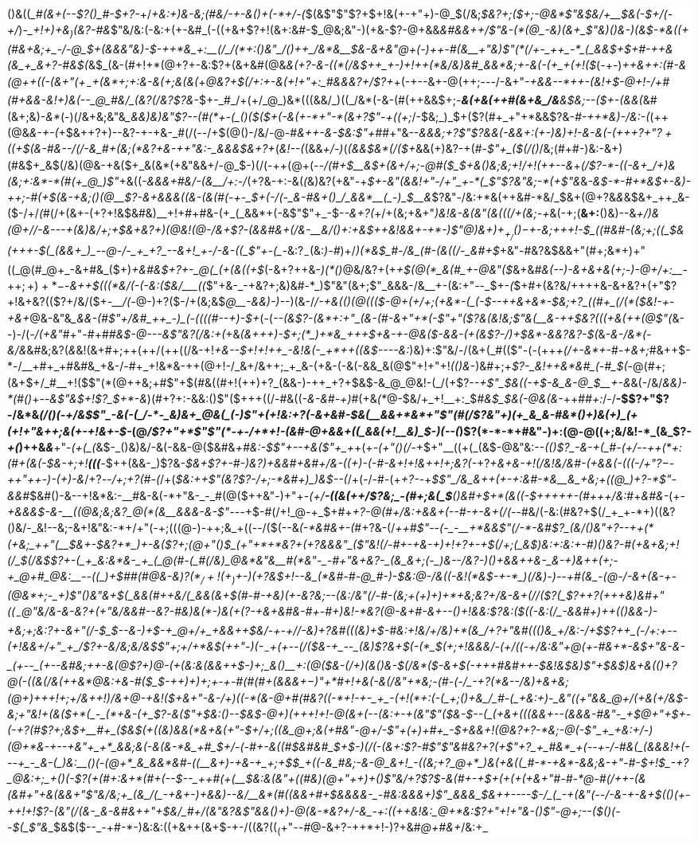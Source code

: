 ()&((*_#(&+(--$?()_#-$+?-*+/_+&:+)&-&;(#&/-+-&()+(-*+/-(_$(&$"$"$?+$+!&(+-+"+)-@_$(/&;_$&?+;($+;-@&*$"&$&/+__$&(-$+/(-+/_)-*_$+!+)+$&$_)($&?-#&*$"&/&:(-&:+(+-&#_(-((+&+$?+!(&+:&#-$_@&;&"-)(+&-$?-@+&&*&#&&++_/$"&-(*(@_-&)(&+_$"&)()&_-)_(&$-*&((+(#&+&;+_-/-@_$+(&&&"&)-$-++*&_+:__(/_/(*+:()&"_/()++_/&*&__$&-&+&"_@+_(-_)++-#(&__+"&)$"(*(/+-_++_-*_(_&&$+$+#-++&(&_+_&+?-#&$(*&$_(&-(#+!+*(@+?+-&:$?+(&+&#(@&_&(+?-&-((*(/&$++_+-)+!++(*&/&)&#_&&*&;+-&(-(+_+(+!($_(-+-)_++&+*+:(#-&(@++((-(&*+"($+_-$+(&*+;+:&-&(+;&(&(_+_@&?+$(/+:+-&(+!+"+:_#&&&?+/$?+_+(-+--&+-@(++;---/-&+"_-+&&--*++-(&!+$-@+!-/+#(#+&&-&!+)&(--_@_#&/_(&?(/&?$?&_-$+-_#_/+(+/_@_)&*(((&&/_)((_/&*(-&-(#(++&&$+;-*__&(+&(++#(&+&_/&__&_$&;--($+-(&&_(*&#(&+;&)_-&*_(-)(/&+&;&"&*_&&)&)&"$?--(#(*+-(_()($(*_$+(-&(+-*+"-*(&+?$"-+((+;_/-$&;_)_$+($?(#+_+"+*&&$?&-_#-++*&)-/&:-(_(++(@&*&-+-(*+$&++?+)--&?-+-+&-_#(/(--/+$(@()-/&/-@-#_&++-&-$&:$"+#_#+"&--*&&&;+?$"$?&&(-&&+:(+-)&)+!-&-&(-(++_+?+"$?+(($+$(&-#&--/(/-&_#+(&;(*&?+&-++"&:-_&&&$&_+?+*(*&!--(*(&&_+/-)_(_(&*&$&*(/($+*_&&(+)&?-+(#-_$"+_($(/()_/&;(#+#-)&:-&+)(#&$+_&$(/&)(@&-+&($+_&(&*(+&"&&+/-@_$-)(/(-++(@+(-*-/(#+$__&$+_(&+/+;-@_#($_$+&()&;&;+!_/+!_(++--&*+_(/$?-*-((-&+_/+)&(&;+:&*-*(#(+_@_)$"_+&((_-&&&+#&/-(&__/+:-/_(+?&-+:-&(*(*&)&?(+&"-+_$+-&"(&&!+"-/+"_+-*(_$"$?&"&;-*(+$"&_&*-&_$-*-#+*&$+-&)-++;-#(+_$(&-+&;()(@__$?-&+&&_&((&-(&(_#(-+-_$+(-/(-_&-#&+()_/_&&*__(_-)_$__&*$?&"-/&:+*&(++&#-*&/_$&+(@+?&*&*&$&+_++_&-($-/+/_(_#(/+(&+-(+?+!&$&#&)__+!+#+#&-(+_(_&&*+(-&$"$"+_-$-_-&+?(_+/+(&;+&+"_)&!&-&(&"(&(((/+(&;-+_&(-+;(__&+:__()&)--&*+/_)&(_@+/_/-&-_--+(&)&/+;+$&+&?+)(@&!(@-/&+$?-(&_&#&+(/&-__&/()+:+_&$++&!&&+-+*-)$"_@_)&_+)+$_+_/()-$+-&;+++!-$_((#&#-(&;+;((_$&(+_++-$(_(&&+_)_--@-/-_+_+?_--&+!_+-/-&-((_$"+-(_-*&:$?_-($&:_)-#_)+/_)(*&$_#-/&_(#-(&((/-_&#+$_+&"-#&?&$&&+"(#+;&*+)+"((_@(#_@+_-&+#&_($+)_+&#&$+?+-_@(_(+(&((+$_(-&+?++&-_)(*()_@&/&?+$($+_+$(@(*_&(#_+-@&"($_&+&_#&(-*-)-*&+&$+$&(+;-)-@+/+:__-_+$+;+)+*-$-*&++$(((*&/(-(-&:($&/___((*$"+&-_-+&?+;&)&#-*_)$"&"(&+;$"_&&&-/&__+-(&:+"--_$+-_(_$+#+(&?&/++++&-&+&?+(+"$?+!&+&?(($?+/&/($+_-__/(-_@-)+?($-/+(&;&$_@__-&&)-)-_-)(&-/_/-+&*(*()(@((($-@+(+/+;(+&*-(_(-$--++&+&*-$&;+?_((#+_(/(*($&!-+-+&+_@&-&"&*_&&-(#$"+/&#_++_-)_(-((((#--+)-$+*(-(*-_-_(&$?-(&*+:+"_(&-(#-&+"+*(-$"+"(_$?&(&!&;$"_&(__&-++$&?(((+&(++(@$"(*&--)-/(_-/(+&"_#+"-#+#_#&$-@---&$"&?(/&:+(_+&*(&+++)-$+;(*_)+*&_+++$+&-+-@&(_$-&&-(+(&$?-/_)+$&*-&&?&?-$(*&_-&-/&*(-&/&_&#&;&?(*&*&!(&+#+;++(++/($+$+((/&-+!_+&--$+!+!++_-&!&(-_+*++((&$----&:_)&)+:$"&/-/(&+(_#(($"-(-(++_+(/+-&*+-_#-_+&+;_#&++$-*-/__+#+_+#&#&_+&-/-#+_+!&*&-++(@+!-/_&+/&++;_+_&-(+&-(-&(-&&_&(@$"+!+"+!_(()&_-)&#+;+*$?-_&!++&*&#_(-#_$(*-@(#+;(&+$+/_#__+!($$"(*(@++&;+#$"+$(#&((#+!(++)+?_(&&-)-++_+?+$&$-&_@_@&!-(_/(+$?-_-+$"_$&((-+$-&_&-@_$__+-&_&(-/&/_&&)-*(#()_+--_&$"&$+!$?_$+*-&_)(#+?+:-&&:()$"($+++((/-#&((_-&-*&#-*+)_#(+&_(*_@-$&/+_+!__+:_$_#&$_$&(-@&(&-_++#_#+:_/-/__-$$?+"$?-/&*&_(/()(-+/&$$"_-&(-(_/-*-_&)&+_@&(_(-)$"+(+!&:+?(-&+&#-$&(__&&+*&*+"$"(#(/$?&"+)(+_&_&-#&*()+)&(+)_(+(+!+"&++;&(+-+!&+-$-_(@_/$?+"+*$"$"(*-+-/+*+!-(&#-@+&&+((_&&(+!__&)_$-)(--(_)$?(*-*-*+#&"-)+:(@-@((+;&/&!-*_(&_$?-_+(_)++&_&___+"-*(+(_(*&$-_()&)&/-&(-&&-@($&#&*+#&:-$$"+--+&($"+_+*+(+*-$(+$"()(/-*+$+"__((+(_(&$-@&"&:--_(()$?_-&-+(_#-(+/--++(*+:(#+(&(-$&-+;+!__(((__-_$++(&&-_)$?&*-$&+$?+_-#-)&?_)+&&#+_&#+/_&-_((+)_-(_-#-&+!+!&++!+;&?_(-*+?_$+$&+&-+!(/&!&/&#-(+&&(-(((-/+"$?-$-++"++-)-(+)-&_/+?_--/+;+?(#-(_/+(_$&:++$"(*&?$?-/+;-*&#+)_)&$--(*_/+(-/-#-$($+*+?-*-+_$$"_/&_&++(+-+:&#-*&__&_+&;+((@_)+?-*$"-&&#_$&#()-&--+!&*&:-__#&-&(-*+"&-_-_#(@($++&"-)+"+-_(+/__-((&(++/$?&;_-(#+;&(_$__()&#+$+*(&((-$+++++-(#+++/&:_#+_&#&-_(+-_+&&&$-&-__((@&;&;&?_@(*(&__&&&-&-$"---_+$-#(/+!_@-+_$+#+*+?-@(#+/&:+&&+(--#-+-&_+(/_(-*-#&/(-&:(#&?+$(/_+_+-*+)((&?()&/-_&!--&;-&+!&"&:-*+/+"(-+;(((@-)-++;&_+((--/($(--&_(-*&#&+-(_#+?&-(/_++#$"--(-_-__+*&&$"(/-*-___&#$?_(&/()&"+?--++(*(+&;_++"(__$&+-$&?+*_)+-&($?+;(@+"()_$_(+"+*+*&?+(+?&&&"_($"&!__(/-#+-+&_-+)+!+?+-+$(/+;(_&$_)&:+:&:+_-#_)()&?-#(+&+&;+!(/_$(/&$__$?+-(_+_&:&*&-_+_(_@(#-(_#(/&)_@&*&"&__#(*&"-_-#+"&+&?-_(&_&+;(-_)&--/&?-)()+&&++&-_&-+)&++(+;-+_@+#_@&:__--((_)+$_#_#(#_@&-&)$?(*_/+!(+_)+$-)_(+?&$+!--&_(*&#-#-@_#-)-$&:_@-/&((-&!(*&$-+-*_)(/&)-)--+#(&_-(@-/-&+(&-+-(@&*+;-_+)$"()&"_&+$(_&&(#++&/(_&&(&+$(#-#-+&)(_+-&?&;--(_&:_/&"(/-#-(&;+(+)+)+*_+&;&?+__/&-&+(/_/(_$?(_$?_++?(+++&)&#+"($(_-@$"&/&-&-&?+$($+"&/&&_#--&?-#&)&_(*-)&(_$+($?-+&+&#_&-#_+-__#__+)&!-*&?(@-&+#-&+_-_-__(_)+!_&&:$?&:($((-*&:(/_-&*&#+)++((_)&&-)_-_+&;+;&:$?+$-_&_+"(/-$_$--&-_)+$-+_@+/+_+&&++$&/_-+_-*+/_/-&_)+?&#_(((&)+$-#&:+!&/+/&)+*(&_/+?+"&#((()&_+/&:-/+$$?++_(-/+:+--(+!&&+/+"_+_/$?+-&/&;&/&$$"+;+/+*&$(++"-)(-_$_-+$(+--(/($&-+_--_(&)$?&+_$(-(*_$(_+;+!&&&/-(+/(*(-+/&:&"+__@(+-#_&+*-_&$+"&-&-_(+--_(+--&#&;++-&(@$?+)_@-(+(&:&(&&+_+$-)+;_&()__+:(@($_&-(_/+)(&()_&-$(/&*($-&+$(-+++#&#++-$&!&$&)$"+$&$_)&+&__(()+?_@(-(_(&(/&(++&*_@&:+&-#($_$-++)+)+;+-+_-#(__#(#+(&&&+_$-)$"+*_#+!_+&(-&(/&"+*&;_-__(#-(-/_-+?(*&--/__&)_+&+&;(@+)+++!+;+/&++!_)_/&+_@-+&!($+&+"-&-/+)((-*(&-@+#(#&?((-*+!-+-_+_-(+!(*+:(-(_+;()+&_/_#-(_+&:+)-_&"((+"&&_@+/(+&(+/&$_-&;+"&!+(&_($+*(_-_(*+&-(+_$?-&(*$"+$&:()--_$&$-@+)(++_+!+!-@(&+(--_(&:+-+(&"$"($&-_$--(_(+&+(((&&+--(&&&-#&"-_+$_@+"+$+-(-+?(#$?+;&$+__#+_($&$(+((&)&&(*&+&(+"-$+/+;(_(&_@+;&(+#&"-*_@+/-_$"+(+)+#+_-$+&_&+!(@&?+?-*&;-@(-$"_+_+&:+/-)(@+*&-+--+&"+_+*_&&;&(-&(&-*&_+#_$+/-(-#_$+$-&_((#_$&#&#_$+$-)(/(-(&+:$?-#$"$"&#&?+?(+$"+?_+_#&*_+(--+-/-#&(_(&&&!+(---+_-_&-(_)&:__()(-(@+*_&_&&*&#-((__&+)-+&-+_+;+$_$_+((-&_#&;-&-@_&+!_-((&;+?_@+*_)&(+&((_#-*-+&*-&&;&-+"-#-$+!_$_-+?_@&:+;_+()(-$?(+(#+:_&+*(#+_(--$--_++#(+(__$__&:&(__&"+((#&)(@+"++_)+(_)$"&/+?$?_$-&(#+-+$+(+(+(+&+"_#-#-*_@-#(/++-$($&(&#+"+&_(&&+"$"&/&;+_(&_/(_-+&+-)+&&)--&/__&*(#((&&+#+$&&&&-_-__#&:&&_&+)$"_&&&_$&++----$-/_(_-+(&"(--/-&-+-&+$(_()(+-++!+!$?-(&"(/(&-_&-&#&++"+$&/_#+/(*&"&?&*$"&&()+)-@(&-*&?+/-&_-+:((++&!&:_@+*&:$?+"+!+"&-()$"-@+;--($()(--$(_$"&__$&$($--_-+#-*-)&:&:((+&++(&+$-+-/((&?($(_(+$"_--#_@-&+?-++*+!-)$?+$&#_@+#&+_/&:+_